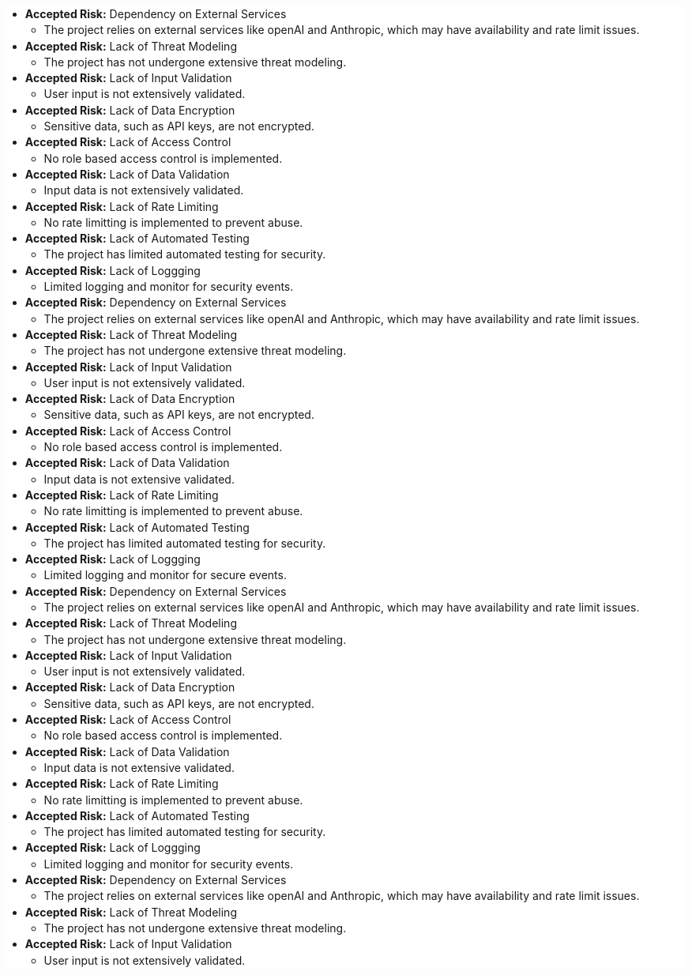 - **Accepted Risk:** Dependency on External Services
  - The project relies on external services like openAI and Anthropic, which may have availability and rate limit issues.
- **Accepted Risk:** Lack of Threat Modeling
  - The project has not undergone extensive threat modeling.
- **Accepted Risk:** Lack of Input Validation
  - User input is not extensively validated.
- **Accepted Risk:** Lack of Data Encryption
  - Sensitive data, such as API keys, are not encrypted.
- **Accepted Risk:** Lack of Access Control
  - No role based access control is implemented.
- **Accepted Risk:** Lack of Data Validation
  - Input data is not extensively validated.
- **Accepted Risk:** Lack of Rate Limiting
  - No rate limitting is implemented to prevent abuse.
- **Accepted Risk:** Lack of Automated Testing
  - The project has limited automated testing for security.
- **Accepted Risk:** Lack of Loggging
  - Limited logging and monitor for security events.
- **Accepted Risk:** Dependency on External Services
  - The project relies on external services like openAI and Anthropic, which may have availability and rate limit issues.
- **Accepted Risk:** Lack of Threat Modeling
  - The project has not undergone extensive threat modeling.
- **Accepted Risk:** Lack of Input Validation
  - User input is not extensively validated.
- **Accepted Risk:** Lack of Data Encryption
  - Sensitive data, such as API keys, are not encrypted.
- **Accepted Risk:** Lack of Access Control
  - No role based access control is implemented.
- **Accepted Risk:** Lack of Data Validation
  - Input data is not extensive validated.
- **Accepted Risk:** Lack of Rate Limiting
  - No rate limitting is implemented to prevent abuse.
- **Accepted Risk:** Lack of Automated Testing
  - The project has limited automated testing for security.
- **Accepted Risk:** Lack of Loggging
  - Limited logging and monitor for secure events.
- **Accepted Risk:** Dependency on External Services
  - The project relies on external services like openAI and Anthropic, which may have availability and rate limit issues.
- **Accepted Risk:** Lack of Threat Modeling
  - The project has not undergone extensive threat modeling.
- **Accepted Risk:** Lack of Input Validation
  - User input is not extensively validated.
- **Accepted Risk:** Lack of Data Encryption
  - Sensitive data, such as API keys, are not encrypted.
- **Accepted Risk:** Lack of Access Control
  - No role based access control is implemented.
- **Accepted Risk:** Lack of Data Validation
  - Input data is not extensive validated.
- **Accepted Risk:** Lack of Rate Limiting
  - No rate limitting is implemented to prevent abuse.
- **Accepted Risk:** Lack of Automated Testing
  - The project has limited automated testing for security.
- **Accepted Risk:** Lack of Loggging
  - Limited logging and monitor for security events.
- **Accepted Risk:** Dependency on External Services
  - The project relies on external services like openAI and Anthropic, which may have availability and rate limit issues.
- **Accepted Risk:** Lack of Threat Modeling
  - The project has not undergone extensive threat modeling.
- **Accepted Risk:** Lack of Input Validation
  - User input is not extensively validated.